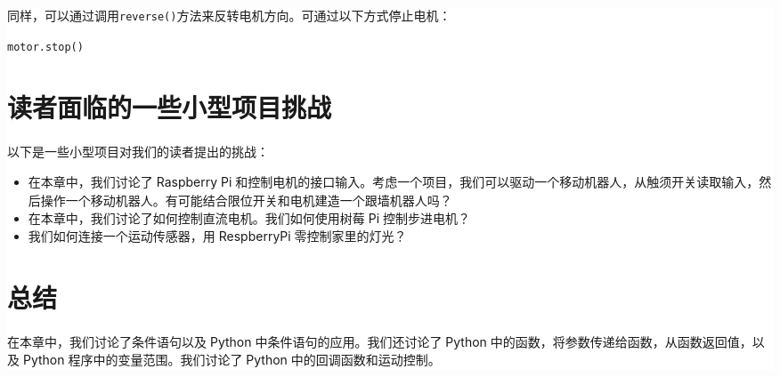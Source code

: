 同样，可以通过调用`reverse()`方法来反转电机方向。可通过以下方式停止电机：

```py
motor.stop()
```

# 读者面临的一些小型项目挑战

以下是一些小型项目对我们的读者提出的挑战：

*   在本章中，我们讨论了 Raspberry Pi 和控制电机的接口输入。考虑一个项目，我们可以驱动一个移动机器人，从触须开关读取输入，然后操作一个移动机器人。有可能结合限位开关和电机建造一个跟墙机器人吗？
*   在本章中，我们讨论了如何控制直流电机。我们如何使用树莓 Pi 控制步进电机？
*   我们如何连接一个运动传感器，用 RespberryPi 零控制家里的灯光？

# 总结

在本章中，我们讨论了条件语句以及 Python 中条件语句的应用。我们还讨论了 Python 中的函数，将参数传递给函数，从函数返回值，以及 Python 程序中的变量范围。我们讨论了 Python 中的回调函数和运动控制。